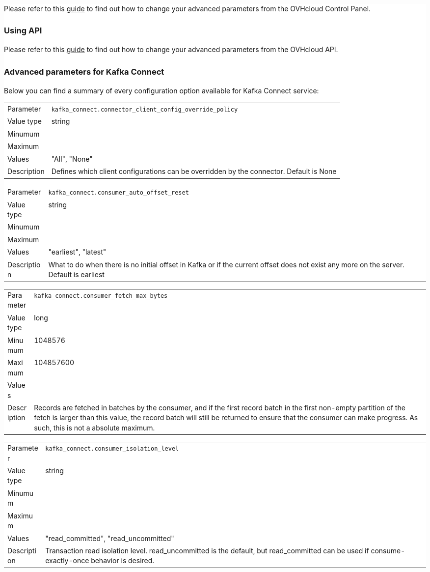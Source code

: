 Please refer to this [guide](/pages/public_cloud/public_cloud_databases/databases_03_advanced_configuration#using-the-ovhcloud-control-panel) to find out how to change your advanced parameters from the OVHcloud Control Panel.

### Using API

Please refer to this [guide](/pages/public_cloud/public_cloud_databases/databases_03_advanced_configuration#using-api) to find out how to change your advanced parameters from the OVHcloud API.

### Advanced parameters for Kafka Connect

Below you can find a summary of every configuration option available for Kafka Connect service:

| | |
|---|---|
| Parameter | `kafka_connect.connector_client_config_override_policy` |
| Value type | string |
| Minumum | |
| Maximum | |
| Values | "All", "None" |
| Description | Defines which client configurations can be overridden by the connector. Default is None |

| | |
|---|---|
| Parameter | `kafka_connect.consumer_auto_offset_reset` |
| Value type | string |
| Minumum | |
| Maximum | |
| Values | "earliest", "latest" |
| Description | What to do when there is no initial offset in Kafka or if the current offset does not exist any more on the server. Default is earliest |

| | |
|---|---|
| Parameter | `kafka_connect.consumer_fetch_max_bytes` |
| Value type | long |
| Minumum | 1048576 |
| Maximum | 104857600 |
| Values | |
| Description | Records are fetched in batches by the consumer, and if the first record batch in the first non-empty partition of the fetch is larger than this value, the record batch will still be returned to ensure that the consumer can make progress. As such, this is not a absolute maximum. |

| | |
|---|---|
| Parameter | `kafka_connect.consumer_isolation_level` |
| Value type | string |
| Minumum | |
| Maximum | |
| Values | "read_committed", "read_uncommitted" |
| Description | Transaction read isolation level. read_uncommitted is the default, but read_committed can be used if consume-exactly-once behavior is desired. |
